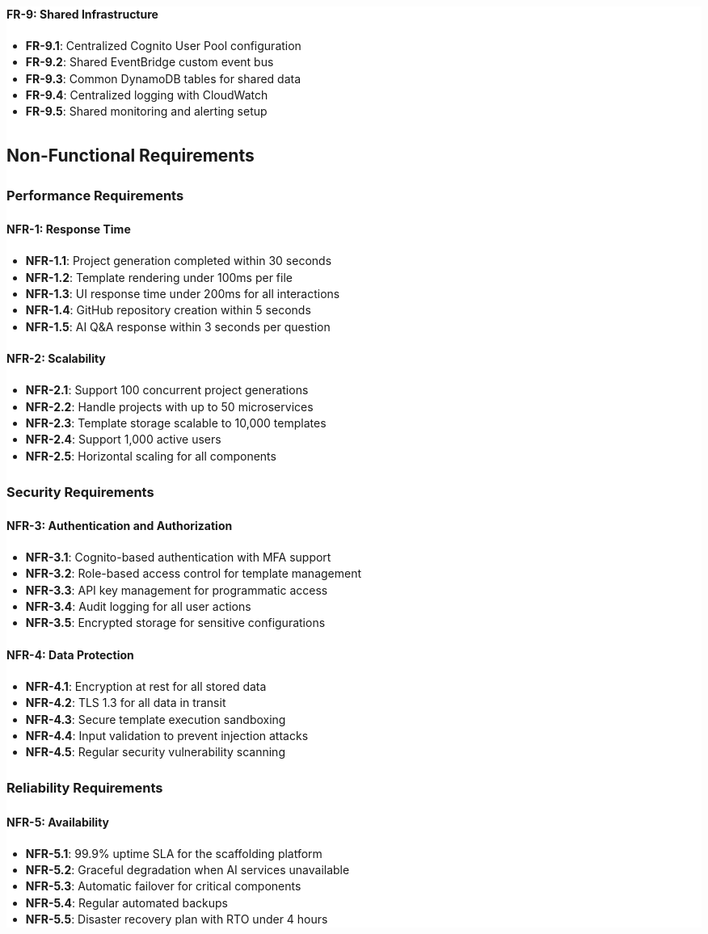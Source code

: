 #### FR-9: Shared Infrastructure
- **FR-9.1**: Centralized Cognito User Pool configuration
- **FR-9.2**: Shared EventBridge custom event bus
- **FR-9.3**: Common DynamoDB tables for shared data
- **FR-9.4**: Centralized logging with CloudWatch
- **FR-9.5**: Shared monitoring and alerting setup

## Non-Functional Requirements

### Performance Requirements

#### NFR-1: Response Time
- **NFR-1.1**: Project generation completed within 30 seconds
- **NFR-1.2**: Template rendering under 100ms per file
- **NFR-1.3**: UI response time under 200ms for all interactions
- **NFR-1.4**: GitHub repository creation within 5 seconds
- **NFR-1.5**: AI Q&A response within 3 seconds per question

#### NFR-2: Scalability
- **NFR-2.1**: Support 100 concurrent project generations
- **NFR-2.2**: Handle projects with up to 50 microservices
- **NFR-2.3**: Template storage scalable to 10,000 templates
- **NFR-2.4**: Support 1,000 active users
- **NFR-2.5**: Horizontal scaling for all components

### Security Requirements

#### NFR-3: Authentication and Authorization
- **NFR-3.1**: Cognito-based authentication with MFA support
- **NFR-3.2**: Role-based access control for template management
- **NFR-3.3**: API key management for programmatic access
- **NFR-3.4**: Audit logging for all user actions
- **NFR-3.5**: Encrypted storage for sensitive configurations

#### NFR-4: Data Protection
- **NFR-4.1**: Encryption at rest for all stored data
- **NFR-4.2**: TLS 1.3 for all data in transit
- **NFR-4.3**: Secure template execution sandboxing
- **NFR-4.4**: Input validation to prevent injection attacks
- **NFR-4.5**: Regular security vulnerability scanning

### Reliability Requirements

#### NFR-5: Availability
- **NFR-5.1**: 99.9% uptime SLA for the scaffolding platform
- **NFR-5.2**: Graceful degradation when AI services unavailable
- **NFR-5.3**: Automatic failover for critical components
- **NFR-5.4**: Regular automated backups
- **NFR-5.5**: Disaster recovery plan with RTO under 4 hours
